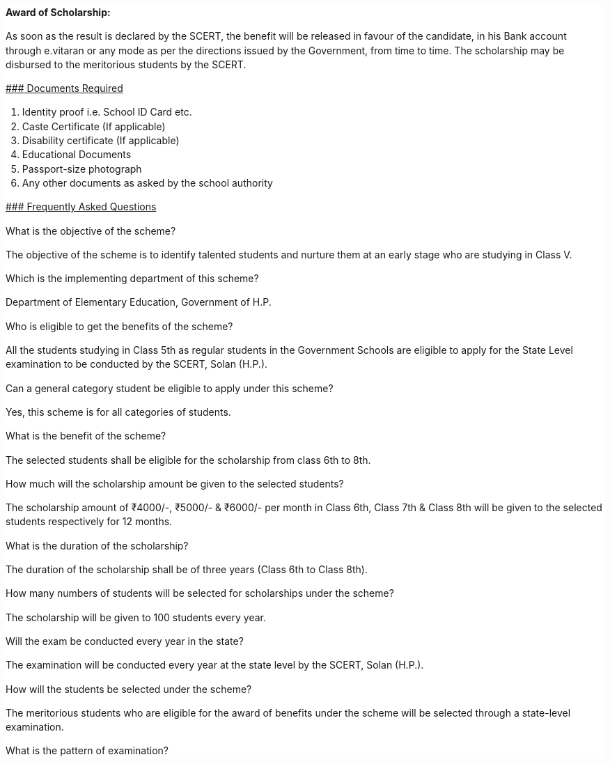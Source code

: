**Award of Scholarship:**

As soon as the result is declared by the SCERT, the benefit will be released in favour of the candidate, in his Bank account through e.vitaran or any mode as per the directions issued by the Government, from time to time. The scholarship may be disbursed to the meritorious students by the SCERT.

[### Documents Required](https://www.myscheme.gov.in/schemes/hpsjmmssgs#documents-required)

1.  Identity proof i.e. School ID Card etc.
2.  Caste Certificate (If applicable)
3.  Disability certificate (If applicable)
4.  Educational Documents
5.  Passport-size photograph
6.  Any other documents as asked by the school authority

[### Frequently Asked Questions](https://www.myscheme.gov.in/schemes/hpsjmmssgs#faqs)

What is the objective of the scheme?

The objective of the scheme is to identify talented students and nurture them at an early stage who are studying in Class V.

Which is the implementing department of this scheme?

Department of Elementary Education, Government of H.P.

Who is eligible to get the benefits of the scheme?

All the students studying in Class 5th as regular students in the Government Schools are eligible to apply for the State Level examination to be conducted by the SCERT, Solan (H.P.).

Can a general category student be eligible to apply under this scheme?

Yes, this scheme is for all categories of students.

What is the benefit of the scheme?

The selected students shall be eligible for the scholarship from class 6th to 8th.

How much will the scholarship amount be given to the selected students?

The scholarship amount of ₹4000/-, ₹5000/- & ₹6000/- per month in Class 6th, Class 7th & Class 8th will be given to the selected students respectively for 12 months.

What is the duration of the scholarship?

The duration of the scholarship shall be of three years (Class 6th to Class 8th).

How many numbers of students will be selected for scholarships under the scheme?

The scholarship will be given to 100 students every year.

Will the exam be conducted every year in the state?

The examination will be conducted every year at the state level by the SCERT, Solan (H.P.).

How will the students be selected under the scheme?

The meritorious students who are eligible for the award of benefits under the scheme will be selected through a state-level examination.

What is the pattern of examination?
